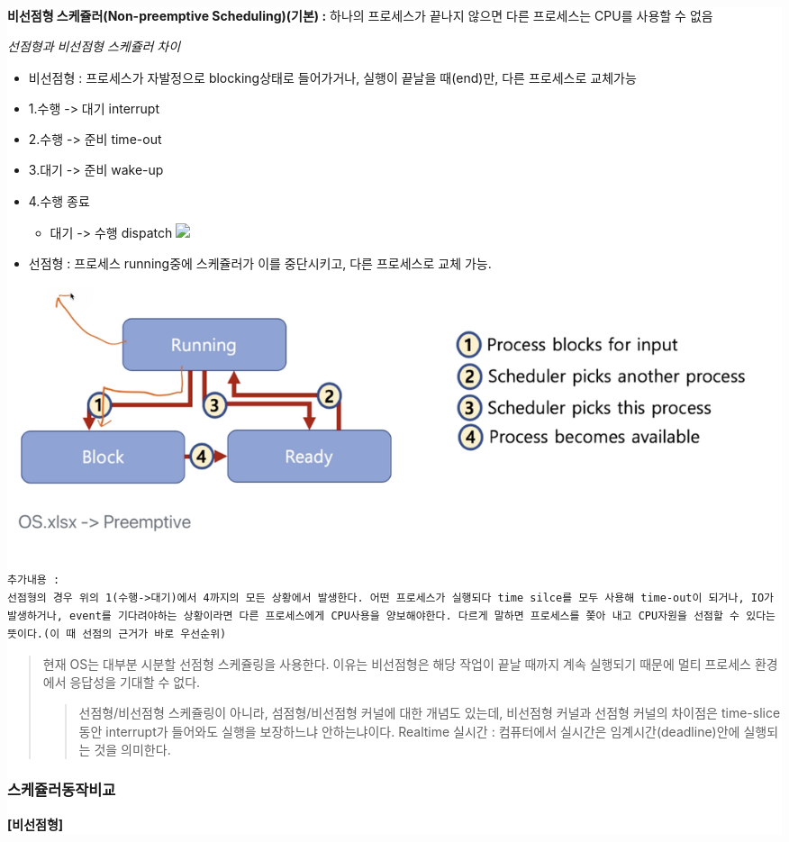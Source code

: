 **비선점형 스케쥴러(Non-preemptive Scheduling)(기본) :** 하나의 프로세스가 끝나지 않으면 다른 프로세스는 CPU를 사용할 수 없음


*선점형과 비선점형 스케쥴러 차이*
- 비선점형 : 프로세스가 자발정으로 blocking상태로 들어가거나, 실행이 끝날을 때(end)만, 다른 프로세스로 교체가능
- 1.수행 -> 대기 interrupt
- 2.수행 -> 준비 time-out
- 3.대기 -> 준비 wake-up
- 4.수행 종료 
  - 대기 -> 수행 dispatch
![](https://media.vlpt.us/images/underlier12/post/cf64f46a-71c5-4da1-ae60-3f33af64e2cc/image.png)


- 선점형 : 프로세스 running중에 스케쥴러가 이를 중단시키고, 다른 프로세스로 교체 가능. 

![](/image/OS/s1.png)

```
추가내용 : 
선점형의 경우 위의 1(수행->대기)에서 4까지의 모든 상황에서 발생한다. 어떤 프로세스가 실행되다 time silce를 모두 사용해 time-out이 되거나, IO가 발생하거나, event를 기다려야하는 상황이라면 다른 프로세스에게 CPU사용을 양보해야한다. 다르게 말하면 프로세스를 쫒아 내고 CPU자원을 선점할 수 있다는 뜻이다.(이 때 선점의 근거가 바로 우선순위) 
```
> 현재 OS는 대부분 시분할 선점형 스케쥴링을 사용한다. 이유는 비선점형은 해당 작업이 끝날 때까지 계속 실행되기 때문에 멀티 프로세스 환경에서 응답성을 기대할 수 없다. 
>> 선점형/비선점형 스케쥴링이 아니라, 섬점형/비선점형 커널에 대한 개념도 있는데, 비선점형 커널과 선점형 커널의 차이점은 time-slice동안 interrupt가 들어와도 실행을 보장하느냐 안하는냐이다. 
>> Realtime 실시간 : 컴퓨터에서 실시간은 임계시간(deadline)안에 실행되는 것을 의미한다.


### 스케쥴러동작비교

**[비선점형]**